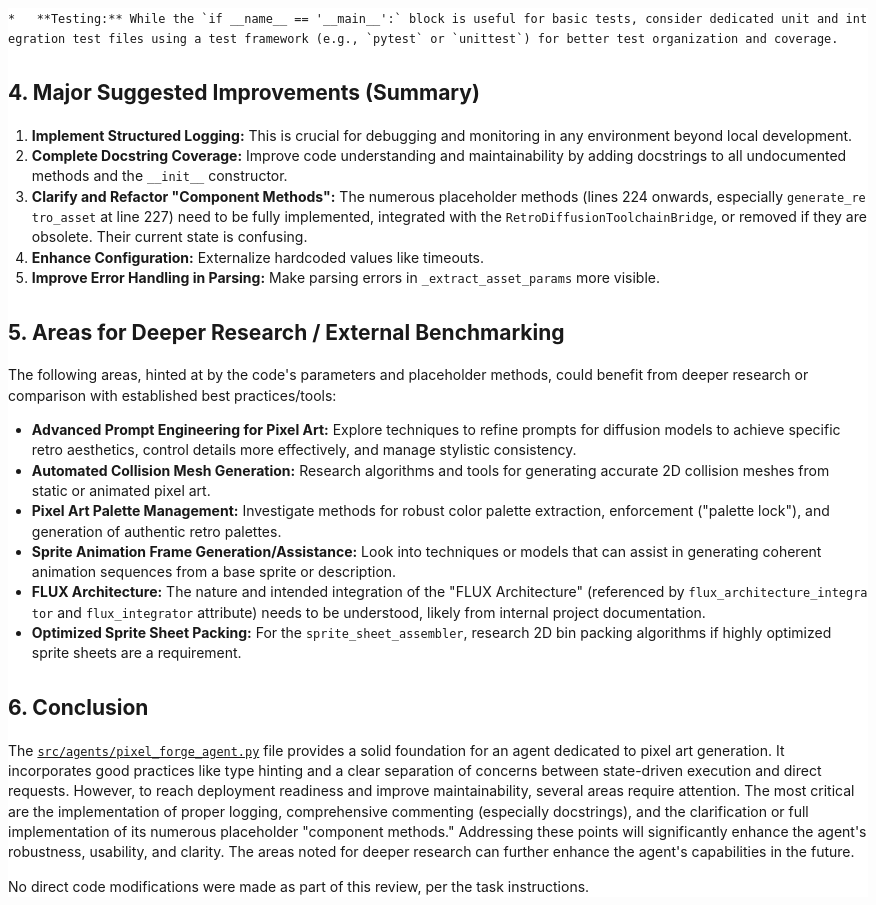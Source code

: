     *   **Testing:** While the `if __name__ == '__main__':` block is useful for basic tests, consider dedicated unit and integration test files using a test framework (e.g., `pytest` or `unittest`) for better test organization and coverage.

## 4. Major Suggested Improvements (Summary)

1.  **Implement Structured Logging:** This is crucial for debugging and monitoring in any environment beyond local development.
2.  **Complete Docstring Coverage:** Improve code understanding and maintainability by adding docstrings to all undocumented methods and the `__init__` constructor.
3.  **Clarify and Refactor "Component Methods":** The numerous placeholder methods (lines 224 onwards, especially `generate_retro_asset` at line 227) need to be fully implemented, integrated with the `RetroDiffusionToolchainBridge`, or removed if they are obsolete. Their current state is confusing.
4.  **Enhance Configuration:** Externalize hardcoded values like timeouts.
5.  **Improve Error Handling in Parsing:** Make parsing errors in `_extract_asset_params` more visible.

## 5. Areas for Deeper Research / External Benchmarking

The following areas, hinted at by the code's parameters and placeholder methods, could benefit from deeper research or comparison with established best practices/tools:

*   **Advanced Prompt Engineering for Pixel Art:** Explore techniques to refine prompts for diffusion models to achieve specific retro aesthetics, control details more effectively, and manage stylistic consistency.
*   **Automated Collision Mesh Generation:** Research algorithms and tools for generating accurate 2D collision meshes from static or animated pixel art.
*   **Pixel Art Palette Management:** Investigate methods for robust color palette extraction, enforcement ("palette lock"), and generation of authentic retro palettes.
*   **Sprite Animation Frame Generation/Assistance:** Look into techniques or models that can assist in generating coherent animation sequences from a base sprite or description.
*   **FLUX Architecture:** The nature and intended integration of the "FLUX Architecture" (referenced by `flux_architecture_integrator` and `flux_integrator` attribute) needs to be understood, likely from internal project documentation.
*   **Optimized Sprite Sheet Packing:** For the `sprite_sheet_assembler`, research 2D bin packing algorithms if highly optimized sprite sheets are a requirement.

## 6. Conclusion

The [`src/agents/pixel_forge_agent.py`](src/agents/pixel_forge_agent.py:1) file provides a solid foundation for an agent dedicated to pixel art generation. It incorporates good practices like type hinting and a clear separation of concerns between state-driven execution and direct requests. However, to reach deployment readiness and improve maintainability, several areas require attention. The most critical are the implementation of proper logging, comprehensive commenting (especially docstrings), and the clarification or full implementation of its numerous placeholder "component methods." Addressing these points will significantly enhance the agent's robustness, usability, and clarity. The areas noted for deeper research can further enhance the agent's capabilities in the future.

No direct code modifications were made as part of this review, per the task instructions.
